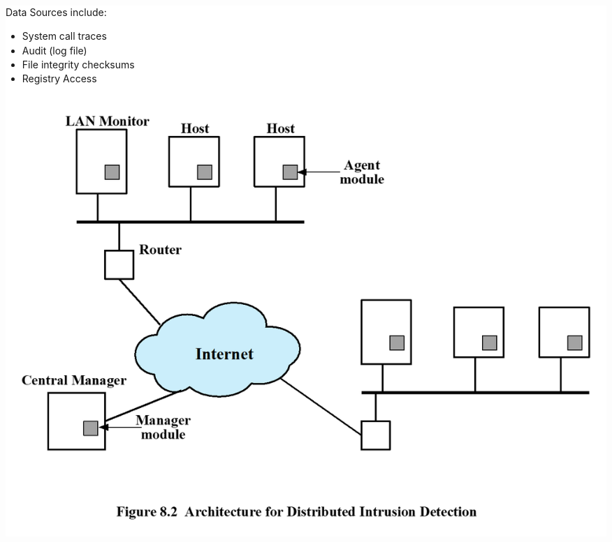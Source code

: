 Data Sources include: 

- System call traces
- Audit (log file)
- File integrity checksums
- Registry Access

![Untitled](Chapter%208%20Intrusion%20Detection%20da387ee68bbe41e0b5dc0e9ed1a01a47/Untitled%201.png)

